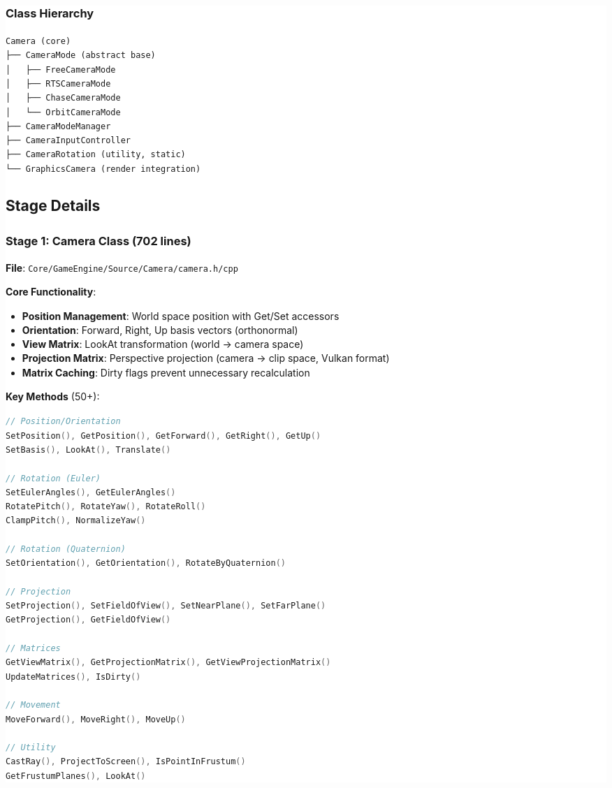 ### Class Hierarchy

```
Camera (core)
├── CameraMode (abstract base)
│   ├── FreeCameraMode
│   ├── RTSCameraMode
│   ├── ChaseCameraMode
│   └── OrbitCameraMode
├── CameraModeManager
├── CameraInputController
├── CameraRotation (utility, static)
└── GraphicsCamera (render integration)
```

## Stage Details

### Stage 1: Camera Class (702 lines)

**File**: `Core/GameEngine/Source/Camera/camera.h/cpp`

**Core Functionality**:
- **Position Management**: World space position with Get/Set accessors
- **Orientation**: Forward, Right, Up basis vectors (orthonormal)
- **View Matrix**: LookAt transformation (world → camera space)
- **Projection Matrix**: Perspective projection (camera → clip space, Vulkan format)
- **Matrix Caching**: Dirty flags prevent unnecessary recalculation

**Key Methods** (50+):
```cpp
// Position/Orientation
SetPosition(), GetPosition(), GetForward(), GetRight(), GetUp()
SetBasis(), LookAt(), Translate()

// Rotation (Euler)
SetEulerAngles(), GetEulerAngles()
RotatePitch(), RotateYaw(), RotateRoll()
ClampPitch(), NormalizeYaw()

// Rotation (Quaternion)
SetOrientation(), GetOrientation(), RotateByQuaternion()

// Projection
SetProjection(), SetFieldOfView(), SetNearPlane(), SetFarPlane()
GetProjection(), GetFieldOfView()

// Matrices
GetViewMatrix(), GetProjectionMatrix(), GetViewProjectionMatrix()
UpdateMatrices(), IsDirty()

// Movement
MoveForward(), MoveRight(), MoveUp()

// Utility
CastRay(), ProjectToScreen(), IsPointInFrustum()
GetFrustumPlanes(), LookAt()
```
